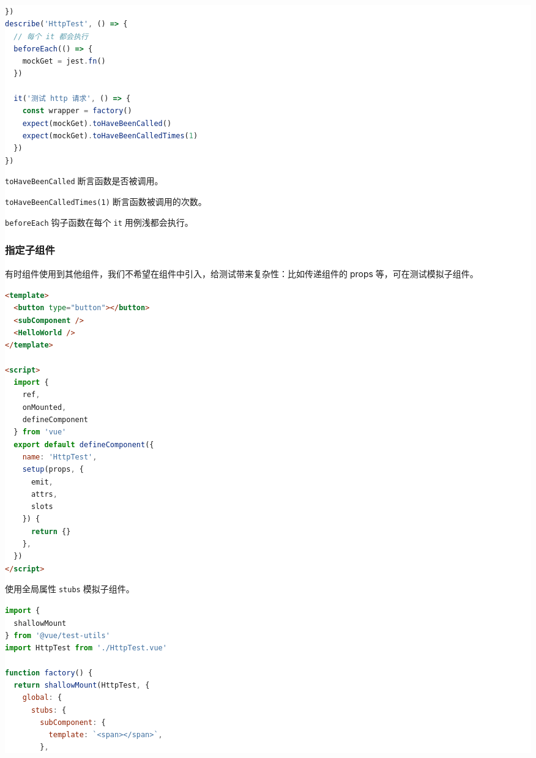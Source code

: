 ```js
})
describe('HttpTest', () => {
  // 每个 it 都会执行
  beforeEach(() => {
    mockGet = jest.fn()
  })

  it('测试 http 请求', () => {
    const wrapper = factory()
    expect(mockGet).toHaveBeenCalled()
    expect(mockGet).toHaveBeenCalledTimes(1)
  })
})
```

`toHaveBeenCalled` 断言函数是否被调用。

`toHaveBeenCalledTimes(1)` 断言函数被调用的次数。

`beforeEach` 钩子函数在每个 `it` 用例浅都会执行。

### 指定子组件

有时组件使用到其他组件，我们不希望在组件中引入，给测试带来复杂性：比如传递组件的 props 等，可在测试模拟子组件。

```html
<template>
  <button type="button"></button>
  <subComponent />
  <HelloWorld />
</template>

<script>
  import {
    ref,
    onMounted,
    defineComponent
  } from 'vue'
  export default defineComponent({
    name: 'HttpTest',
    setup(props, {
      emit,
      attrs,
      slots
    }) {
      return {}
    },
  })
</script>
```

使用全局属性 `stubs` 模拟子组件。

```js
import {
  shallowMount
} from '@vue/test-utils'
import HttpTest from './HttpTest.vue'

function factory() {
  return shallowMount(HttpTest, {
    global: {
      stubs: {
        subComponent: {
          template: `<span></span>`,
        },
```